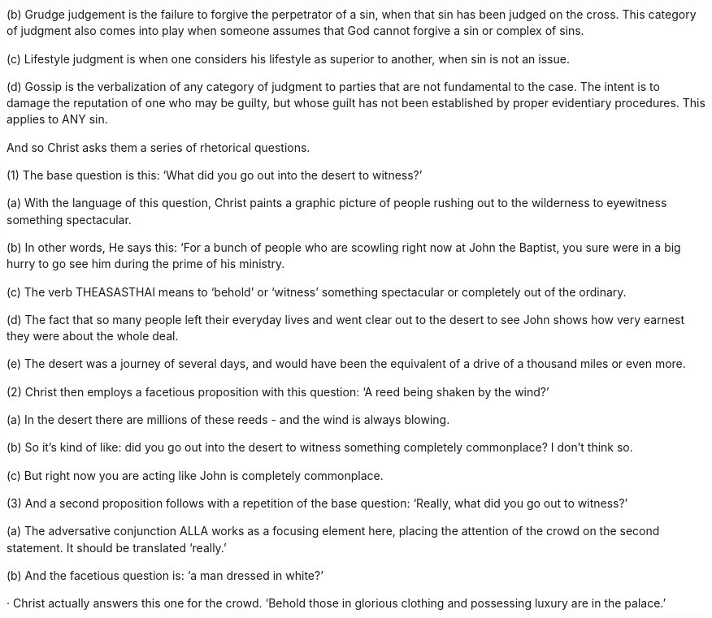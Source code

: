 (b) Grudge judgement is the failure to forgive the perpetrator of a sin,
when that sin has been judged on the cross. This category of judgment
also comes into play when someone assumes that God cannot forgive a sin
or complex of sins.

(c) Lifestyle judgment is when one considers his lifestyle as superior
to another, when sin is not an issue.

(d) Gossip is the verbalization of any category of judgment to parties
that are not fundamental to the case. The intent is to damage the
reputation of one who may be guilty, but whose guilt has not been
established by proper evidentiary procedures. This applies to ANY sin.

And so Christ asks them a series of rhetorical questions.

(1) The base question is this: ‘What did you go out into the desert to
witness?’

(a) With the language of this question, Christ paints a graphic picture
of people rushing out to the wilderness to eyewitness something
spectacular.

(b) In other words, He says this: ‘For a bunch of people who are
scowling right now at John the Baptist, you sure were in a big hurry to
go see him during the prime of his ministry.

(c) The verb THEASASTHAI means to ‘behold’ or ‘witness’ something
spectacular or completely out of the ordinary.

(d) The fact that so many people left their everyday lives and went
clear out to the desert to see John shows how very earnest they were
about the whole deal.

(e) The desert was a journey of several days, and would have been the
equivalent of a drive of a thousand miles or even more.

(2) Christ then employs a facetious proposition with this question: ‘A
reed being shaken by the wind?’

(a) In the desert there are millions of these reeds - and the wind is
always blowing.

(b) So it’s kind of like: did you go out into the desert to witness
something completely commonplace? I don’t think so.

(c) But right now you are acting like John is completely commonplace.

(3) And a second proposition follows with a repetition of the base
question: ‘Really, what did you go out to witness?’

(a) The adversative conjunction ALLA works as a focusing element here,
placing the attention of the crowd on the second statement. It should be
translated ‘really.’

(b) And the facetious question is: ‘a man dressed in white?’

· Christ actually answers this one for the crowd. ‘Behold those in
glorious clothing and possessing luxury are in the palace.’
